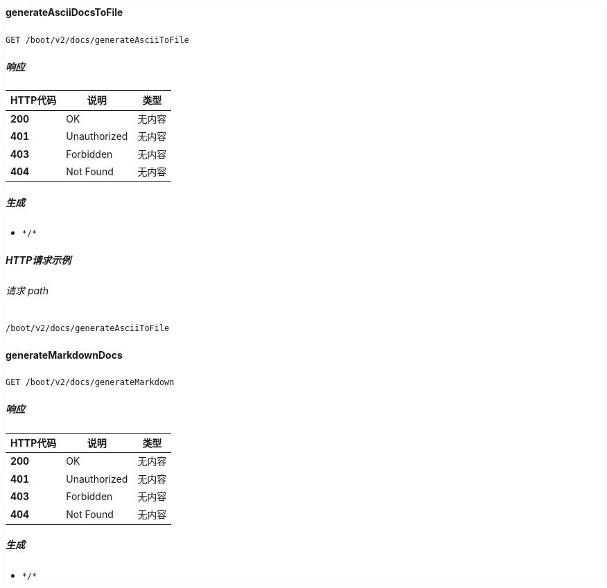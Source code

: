 
<a name="generateasciidocstofileusingget"></a>
#### generateAsciiDocsToFile
```
GET /boot/v2/docs/generateAsciiToFile
```


##### 响应

|HTTP代码|说明|类型|
|---|---|---|
|**200**|OK|无内容|
|**401**|Unauthorized|无内容|
|**403**|Forbidden|无内容|
|**404**|Not Found|无内容|


##### 生成

* `*/*`


##### HTTP请求示例

###### 请求 path
```
/boot/v2/docs/generateAsciiToFile
```


<a name="generatemarkdowndocsusingget"></a>
#### generateMarkdownDocs
```
GET /boot/v2/docs/generateMarkdown
```


##### 响应

|HTTP代码|说明|类型|
|---|---|---|
|**200**|OK|无内容|
|**401**|Unauthorized|无内容|
|**403**|Forbidden|无内容|
|**404**|Not Found|无内容|


##### 生成

* `*/*`

